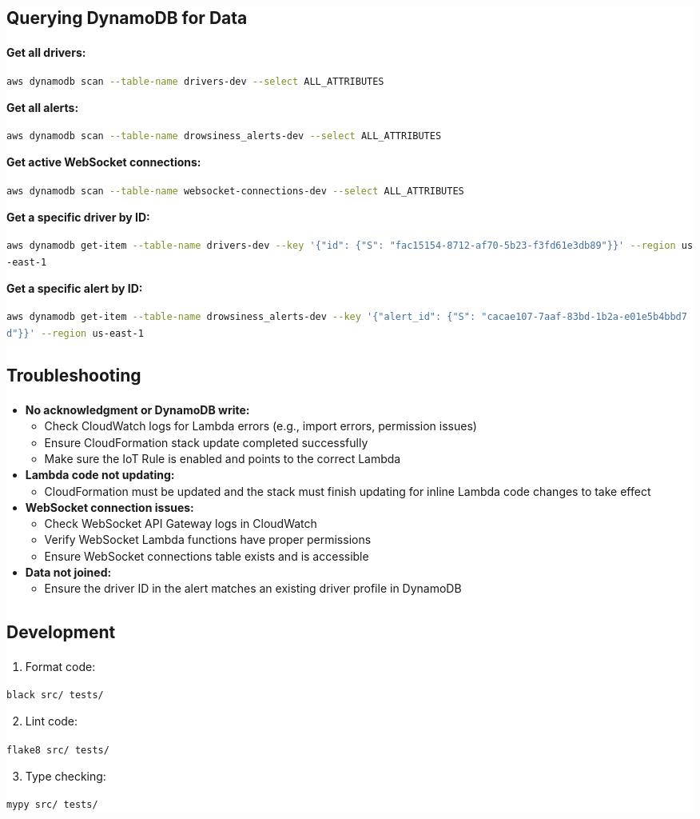 ## Querying DynamoDB for Data

**Get all drivers:**
```bash
aws dynamodb scan --table-name drivers-dev --select ALL_ATTRIBUTES
```
**Get all alerts:**
```bash
aws dynamodb scan --table-name drowsiness_alerts-dev --select ALL_ATTRIBUTES
```
**Get active WebSocket connections:**
```bash
aws dynamodb scan --table-name websocket-connections-dev --select ALL_ATTRIBUTES
```
**Get a specific driver by ID:**
```bash
aws dynamodb get-item --table-name drivers-dev --key '{"id": {"S": "fac15154-8712-af70-5b23-f3fd61e3db89"}}' --region us-east-1
```
**Get a specific alert by ID:**
```bash
aws dynamodb get-item --table-name drowsiness_alerts-dev --key '{"alert_id": {"S": "cacae107-7aaf-83bd-1b2a-e01e5b4bbd7d"}}' --region us-east-1
```

## Troubleshooting

- **No acknowledgment or DynamoDB write:**
  - Check CloudWatch logs for Lambda errors (e.g., import errors, permission issues)
  - Ensure CloudFormation stack update completed successfully
  - Make sure the IoT Rule is enabled and points to the correct Lambda
- **Lambda code not updating:**
  - CloudFormation must be updated and the stack must finish updating for inline Lambda code changes to take effect
- **WebSocket connection issues:**
  - Check WebSocket API Gateway logs in CloudWatch
  - Verify WebSocket Lambda functions have proper permissions
  - Ensure WebSocket connections table exists and is accessible
- **Data not joined:**
  - Ensure the driver ID in the alert matches an existing driver profile in DynamoDB

## Development

1. Format code:
```bash
black src/ tests/
```

2. Lint code:
```bash
flake8 src/ tests/
```

3. Type checking:
```bash
mypy src/ tests/
```
